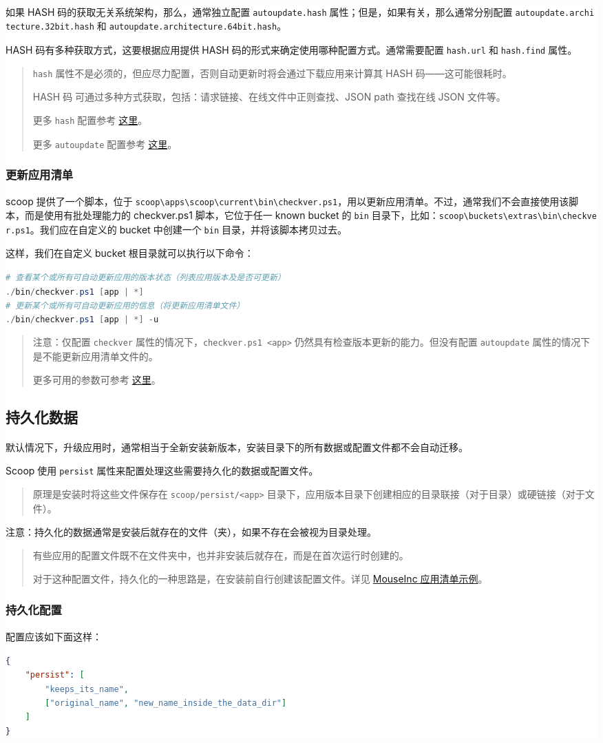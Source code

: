 如果 HASH 码的获取无关系统架构，那么，通常独立配置 `autoupdate.hash` 属性；但是，如果有关，那么通常分别配置 `autoupdate.architecture.32bit.hash` 和 `autoupdate.architecture.64bit.hash`。

HASH 码有多种获取方式，这要根据应用提供 HASH 码的形式来确定使用哪种配置方式。通常需要配置 `hash.url` 和 `hash.find` 属性。

> `hash` 属性不是必须的，但应尽力配置，否则自动更新时将会通过下载应用来计算其 HASH 码——这可能很耗时。
>
> HASH 码 可通过多种方式获取，包括：请求链接、在线文件中正则查找、JSON path 查找在线 JSON 文件等。
>
> 更多 `hash` 配置参考 [这里](https://github.com/lukesampson/scoop/wiki/App-Manifest-Autoupdate#adding-hash-to-autoupdate)。
>
> 更多 `autoupdate` 配置参考 [这里](https://github.com/lukesampson/scoop/wiki/App-Manifest-Autoupdate#adding-autoupdate-to-a-manifest)。

### 更新应用清单

scoop 提供了一个脚本，位于 `scoop\apps\scoop\current\bin\checkver.ps1`，用以更新应用清单。不过，通常我们不会直接使用该脚本，而是使用有批处理能力的 checkver.ps1 脚本，它位于任一 known bucket 的 `bin` 目录下，比如：`scoop\buckets\extras\bin\checkver.ps1`。我们应在自定义的 bucket 中创建一个 `bin` 目录，并将该脚本拷贝过去。

这样，我们在自定义 bucket 根目录就可以执行以下命令：

```powershell
# 查看某个或所有可自动更新应用的版本状态（列表应用版本及是否可更新）
./bin/checkver.ps1 [app | *]
# 更新某个或所有可自动更新应用的信息（将更新应用清单文件）
./bin/checkver.ps1 [app | *] -u
```

> 注意：仅配置 `checkver` 属性的情况下，`checkver.ps1 <app>` 仍然具有检查版本更新的能力。但没有配置 `autoupdate` 属性的情况下是不能更新应用清单文件的。
>
> 更多可用的参数可参考 [这里](https://github.com/lukesampson/scoop/wiki/App-Manifest-Autoupdate#parameters-of-checkverps1)。

## 持久化数据

默认情况下，升级应用时，通常相当于全新安装新版本，安装目录下的所有数据或配置文件都不会自动迁移。

Scoop 使用 `persist` 属性来配置处理这些需要持久化的数据或配置文件。

> 原理是安装时将这些文件保存在 `scoop/persist/<app>` 目录下，应用版本目录下创建相应的目录联接（对于目录）或硬链接（对于文件）。

注意：持久化的数据通常是安装后就存在的文件（夹），如果不存在会被视为目录处理。

> 有些应用的配置文件既不在文件夹中，也并非安装后就存在，而是在首次运行时创建的。
>
> 对于这种配置文件，持久化的一种思路是，在安装前自行创建该配置文件。详见 [MouseInc 应用清单示例](#mouseinc)。

### 持久化配置

配置应该如下面这样：

```json
{
    "persist": [
        "keeps_its_name",
        ["original_name", "new_name_inside_the_data_dir"]
    ]
}
```

